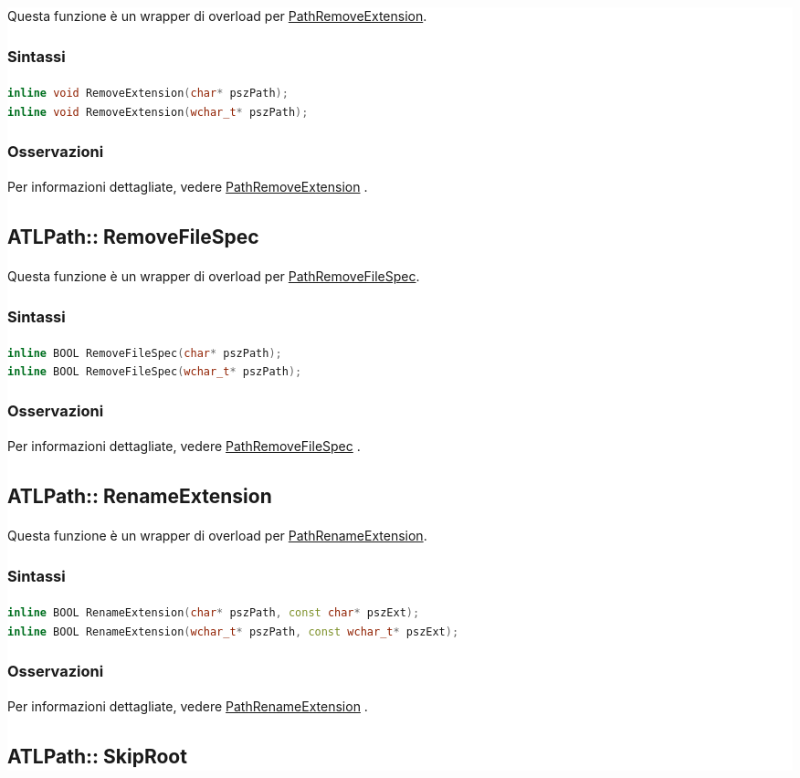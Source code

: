 Questa funzione è un wrapper di overload per [PathRemoveExtension](/windows/win32/api/shlwapi/nf-shlwapi-pathremoveextensionw).

### <a name="syntax"></a>Sintassi

```cpp
inline void RemoveExtension(char* pszPath);
inline void RemoveExtension(wchar_t* pszPath);
```

### <a name="remarks"></a>Osservazioni

Per informazioni dettagliate, vedere [PathRemoveExtension](/windows/win32/api/shlwapi/nf-shlwapi-pathremoveextensionw) .

## <a name="atlpathremovefilespec"></a><a name="removefilespec"></a> ATLPath:: RemoveFileSpec

Questa funzione è un wrapper di overload per [PathRemoveFileSpec](/windows/win32/api/shlwapi/nf-shlwapi-pathremovefilespecw).

### <a name="syntax"></a>Sintassi

```cpp
inline BOOL RemoveFileSpec(char* pszPath);
inline BOOL RemoveFileSpec(wchar_t* pszPath);
```

### <a name="remarks"></a>Osservazioni

Per informazioni dettagliate, vedere [PathRemoveFileSpec](/windows/win32/api/shlwapi/nf-shlwapi-pathremovefilespecw) .

## <a name="atlpathrenameextension"></a><a name="renameextension"></a> ATLPath:: RenameExtension

Questa funzione è un wrapper di overload per [PathRenameExtension](/windows/win32/api/shlwapi/nf-shlwapi-pathrenameextensionw).

### <a name="syntax"></a>Sintassi

```cpp
inline BOOL RenameExtension(char* pszPath, const char* pszExt);
inline BOOL RenameExtension(wchar_t* pszPath, const wchar_t* pszExt);
```

### <a name="remarks"></a>Osservazioni

Per informazioni dettagliate, vedere [PathRenameExtension](/windows/win32/api/shlwapi/nf-shlwapi-pathrenameextensionw) .

## <a name="atlpathskiproot"></a><a name="skiproot"></a> ATLPath:: SkipRoot
